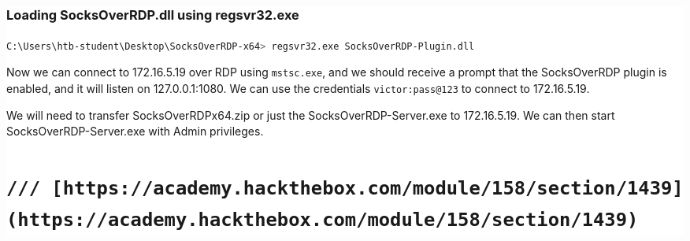 ### **Loading SocksOverRDP.dll using regsvr32.exe**

```bash
C:\Users\htb-student\Desktop\SocksOverRDP-x64> regsvr32.exe SocksOverRDP-Plugin.dll
```

Now we can connect to 172.16.5.19 over RDP using `mstsc.exe`, and we should receive a prompt that the SocksOverRDP plugin is enabled, and it will listen on 127.0.0.1:1080. We can use the credentials `victor:pass@123` to connect to 172.16.5.19.

We will need to transfer SocksOverRDPx64.zip or just the SocksOverRDP-Server.exe to 172.16.5.19. We can then start SocksOverRDP-Server.exe with Admin privileges.

# `/// [https://academy.hackthebox.com/module/158/section/1439](https://academy.hackthebox.com/module/158/section/1439)`